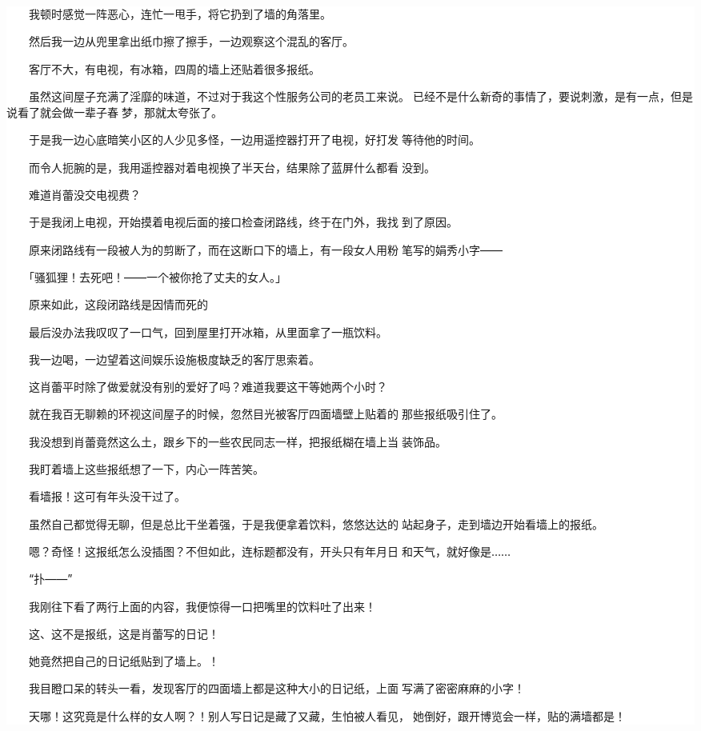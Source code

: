 　　我顿时感觉一阵恶心，连忙一甩手，将它扔到了墙的角落里。

　　然后我一边从兜里拿出纸巾擦了擦手，一边观察这个混乱的客厅。

　　客厅不大，有电视，有冰箱，四周的墙上还贴着很多报纸。

　　虽然这间屋子充满了淫靡的味道，不过对于我这个性服务公司的老员工来说。
已经不是什么新奇的事情了，要说刺激，是有一点，但是说看了就会做一辈子春
梦，那就太夸张了。

　　于是我一边心底暗笑小区的人少见多怪，一边用遥控器打开了电视，好打发
等待他的时间。

　　而令人扼腕的是，我用遥控器对着电视换了半天台，结果除了蓝屏什么都看
没到。

　　难道肖蕾没交电视费？

　　于是我闭上电视，开始摸着电视后面的接口检查闭路线，终于在门外，我找
到了原因。

　　原来闭路线有一段被人为的剪断了，而在这断口下的墙上，有一段女人用粉
笔写的娟秀小字——

　　「骚狐狸！去死吧！——一个被你抢了丈夫的女人。」

　　原来如此，这段闭路线是因情而死的

　　最后没办法我叹叹了一口气，回到屋里打开冰箱，从里面拿了一瓶饮料。

　　我一边喝，一边望着这间娱乐设施极度缺乏的客厅思索着。

　　这肖蕾平时除了做爱就没有别的爱好了吗？难道我要这干等她两个小时？

　　就在我百无聊赖的环视这间屋子的时候，忽然目光被客厅四面墙壁上贴着的
那些报纸吸引住了。

　　我没想到肖蕾竟然这么土，跟乡下的一些农民同志一样，把报纸糊在墙上当
装饰品。

　　我盯着墙上这些报纸想了一下，内心一阵苦笑。

　　看墙报！这可有年头没干过了。

　　虽然自己都觉得无聊，但是总比干坐着强，于是我便拿着饮料，悠悠达达的
站起身子，走到墙边开始看墙上的报纸。

　　嗯？奇怪！这报纸怎么没插图？不但如此，连标题都没有，开头只有年月日
和天气，就好像是……

　　“扑——”

　　我刚往下看了两行上面的内容，我便惊得一口把嘴里的饮料吐了出来！

　　这、这不是报纸，这是肖蕾写的日记！

　　她竟然把自己的日记纸贴到了墙上。！

　　我目瞪口呆的转头一看，发现客厅的四面墙上都是这种大小的日记纸，上面
写满了密密麻麻的小字！

　　天哪！这究竟是什么样的女人啊？！别人写日记是藏了又藏，生怕被人看见，
她倒好，跟开博览会一样，贴的满墙都是！
